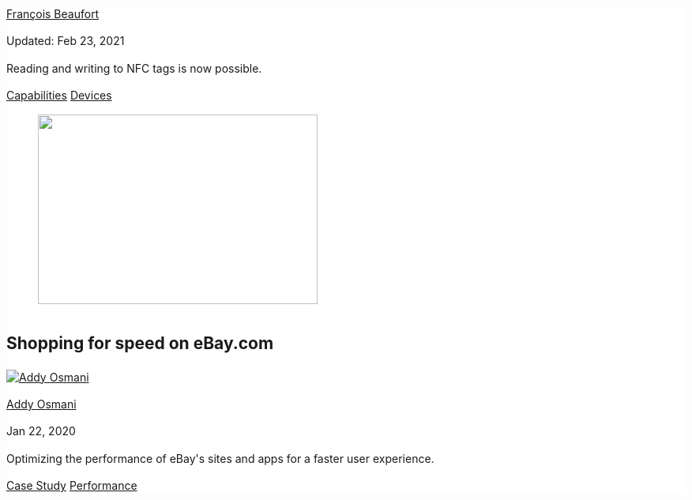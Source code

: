 <span class="w-author__name"><a href="/authors/beaufortfrancois/" class="w-author__name-link">François Beaufort</a></span>

Updated: Feb 23, 2021

<a href="/nfc/" class="w-card-base__link"></a>

Reading and writing to NFC tags is now possible.

<a href="/tags/capabilities/" class="w-chip">Capabilities</a> <a href="/tags/devices/" class="w-chip">Devices</a>

<a href="/shopping-for-speed-on-ebay/" class="w-card-base__link"></a>

<figure><img src="https://web-dev.imgix.net/image/admin/58uctmJLRxZK0KKV2igl.png?auto=format&amp;fit=crop&amp;h=240&amp;w=354" class="w-card-base__image" sizes="(min-width: 354px) 354px, calc(100vw - 48px)" srcset="
                            https://web-dev.imgix.net/image/admin/58uctmJLRxZK0KKV2igl.png?fit=crop&amp;h=240&amp;w=354&amp;auto=format&amp;dpr=1&amp;q=75 1x,
                            https://web-dev.imgix.net/image/admin/58uctmJLRxZK0KKV2igl.png?fit=crop&amp;h=240&amp;w=354&amp;auto=format&amp;dpr=2&amp;q=50 2x,
                            https://web-dev.imgix.net/image/admin/58uctmJLRxZK0KKV2igl.png?fit=crop&amp;h=240&amp;w=354&amp;auto=format&amp;dpr=3&amp;q=35 3x,
                            https://web-dev.imgix.net/image/admin/58uctmJLRxZK0KKV2igl.png?fit=crop&amp;h=240&amp;w=354&amp;auto=format&amp;dpr=4&amp;q=23 4x,
                            https://web-dev.imgix.net/image/admin/58uctmJLRxZK0KKV2igl.png?fit=crop&amp;h=240&amp;w=354&amp;auto=format&amp;dpr=5&amp;q=20 5x
                          " width="354" height="240" /></figure>

<a href="/shopping-for-speed-on-ebay/" class="w-card-base__link"></a>

## Shopping for speed on eBay.com

[<img src="https://web-dev.imgix.net/image/1L2RBhCLSnXjCnSlevaDjy3vba73/LJyNTOzyWbowv2mrlzPS.jpeg?auto=format&amp;fit=crop&amp;h=40&amp;w=40" alt="Addy Osmani" class="w-author__image w-author__image--small" sizes="(min-width: 40px) 40px, calc(100vw - 48px)" srcset="
                                https://web-dev.imgix.net/image/1L2RBhCLSnXjCnSlevaDjy3vba73/LJyNTOzyWbowv2mrlzPS.jpeg?fit=crop&amp;h=40&amp;w=40&amp;auto=format&amp;dpr=1&amp;q=75 1x,
                                https://web-dev.imgix.net/image/1L2RBhCLSnXjCnSlevaDjy3vba73/LJyNTOzyWbowv2mrlzPS.jpeg?fit=crop&amp;h=40&amp;w=40&amp;auto=format&amp;dpr=2&amp;q=50 2x,
                                https://web-dev.imgix.net/image/1L2RBhCLSnXjCnSlevaDjy3vba73/LJyNTOzyWbowv2mrlzPS.jpeg?fit=crop&amp;h=40&amp;w=40&amp;auto=format&amp;dpr=3&amp;q=35 3x,
                                https://web-dev.imgix.net/image/1L2RBhCLSnXjCnSlevaDjy3vba73/LJyNTOzyWbowv2mrlzPS.jpeg?fit=crop&amp;h=40&amp;w=40&amp;auto=format&amp;dpr=4&amp;q=23 4x,
                                https://web-dev.imgix.net/image/1L2RBhCLSnXjCnSlevaDjy3vba73/LJyNTOzyWbowv2mrlzPS.jpeg?fit=crop&amp;h=40&amp;w=40&amp;auto=format&amp;dpr=5&amp;q=20 5x
                              " width="40" height="40" />](/authors/addyosmani/)

<span class="w-author__name"><a href="/authors/addyosmani/" class="w-author__name-link">Addy Osmani</a></span>

Jan 22, 2020

<a href="/shopping-for-speed-on-ebay/" class="w-card-base__link"></a>

Optimizing the performance of eBay's sites and apps for a faster user experience.

<a href="/tags/case-study/" class="w-chip">Case Study</a> <a href="/tags/performance/" class="w-chip">Performance</a>

